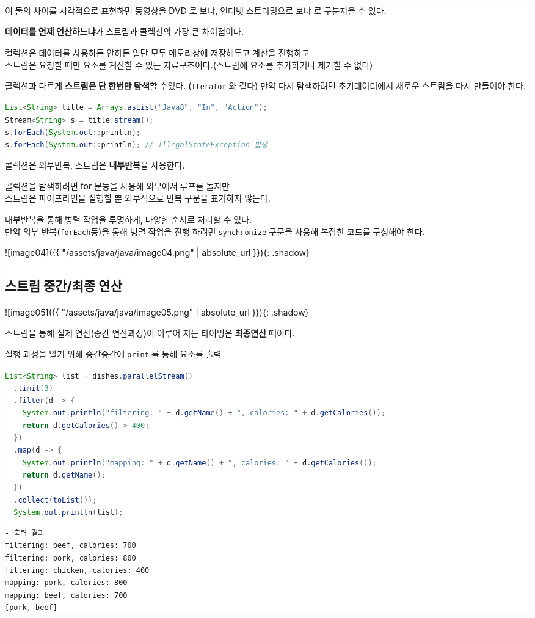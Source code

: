 이 둘의 차이를 시각적으로 표현하면 동영상을 DVD 로 보냐, 인터넷 스트리밍으로 보냐 로 구분지을 수 있다.  

**데이터를 언제 연산하느냐**가 스트림과 콜렉션의 가장 큰 차이점이다.  

컬렉션은 데이터를 사용하든 안하든 일단 모두 메모리상에 저장해두고 계산을 진행하고  
스트림은 요청할 때만 요소를 계산할 수 있는 자료구조이다.(스트림에 요소를 추가하거나 제거할 수 없다)  

콜렉션과 다르게 **스트림은 단 한번만 탐색**할 수있다. (`Iterator` 와 같다)
만약 다시 탐색하려면 초기데이터에서 새로운 스트림을 다시 만들어야 한다.  

```java
List<String> title = Arrays.asList("Java8", "In", "Action");
Stream<String> s = title.stream();
s.forEach(System.out::println);
s.forEach(System.out::println); // IllegalStateException 발생  
```

콜렉션은 외부반복, 스트림은 **내부반복**을 사용한다.   

콜렉션을 탐색하려면 for 문등을 사용해 외부에서 루프를 돌지만  
스트림은 파이프라인을 실행할 뿐 외부적으로 반복 구문을 표기하지 않는다.  

내부반복을 통해 병렬 작업을 투명하게, 다양한 순서로 처리할 수 있다.  
만약 외부 반복(`forEach`등)을 통해 병렬 작업을 진행 하려면 `synchronize` 구문을 사용해 복잡한 코드를 구성해야 한다.  

![image04]({{ "/assets/java/java/image04.png" | absolute_url }}){: .shadow}  

## 스트림 중간/최종 연산  

![image05]({{ "/assets/java/java/image05.png" | absolute_url }}){: .shadow}  

스트림을 통해 실제 연산(중간 연산과정)이 이루어 지는 타이밍은 **최종연산** 때이다.  

실행 과정을 알기 위해 중간중간에 `print` 를 통해 요소를 출력  

```java
List<String> list = dishes.parallelStream()
  .limit(3)
  .filter(d -> {
    System.out.println("filtering: " + d.getName() + ", calories: " + d.getCalories());
    return d.getCalories() > 400;
  })
  .map(d -> {
    System.out.println("mapping: " + d.getName() + ", calories: " + d.getCalories());
    return d.getName();
  })
  .collect(toList());
  System.out.println(list);
```

```
- 출력 결과
filtering: beef, calories: 700
filtering: pork, calories: 800
filtering: chicken, calories: 400
mapping: pork, calories: 800
mapping: beef, calories: 700
[pork, beef]
```
